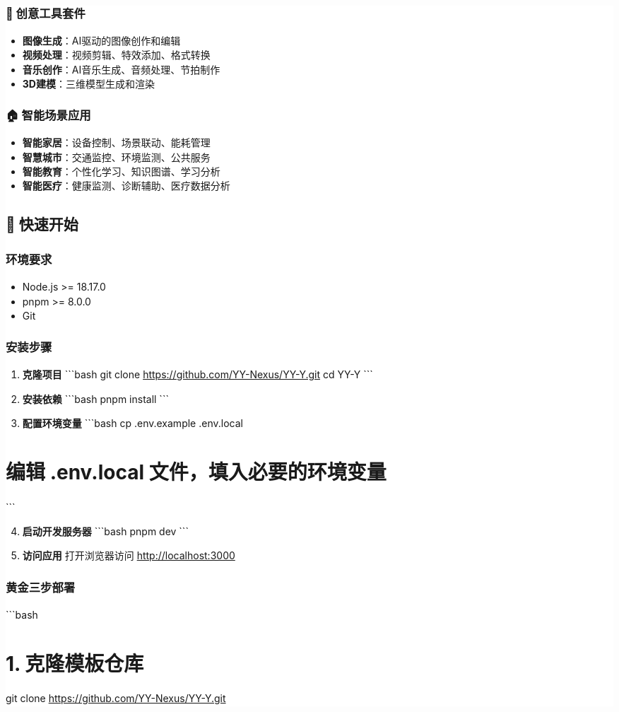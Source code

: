### 🎨 创意工具套件
- **图像生成**：AI驱动的图像创作和编辑
- **视频处理**：视频剪辑、特效添加、格式转换
- **音乐创作**：AI音乐生成、音频处理、节拍制作
- **3D建模**：三维模型生成和渲染

### 🏠 智能场景应用
- **智能家居**：设备控制、场景联动、能耗管理
- **智慧城市**：交通监控、环境监测、公共服务
- **智能教育**：个性化学习、知识图谱、学习分析
- **智能医疗**：健康监测、诊断辅助、医疗数据分析

## 🚀 快速开始

### 环境要求
- Node.js >= 18.17.0
- pnpm >= 8.0.0
- Git

### 安装步骤

1. **克隆项目**
\`\`\`bash
git clone https://github.com/YY-Nexus/YY-Y.git
cd YY-Y
\`\`\`

2. **安装依赖**
\`\`\`bash
pnpm install
\`\`\`

3. **配置环境变量**
\`\`\`bash
cp .env.example .env.local
# 编辑 .env.local 文件，填入必要的环境变量
\`\`\`

4. **启动开发服务器**
\`\`\`bash
pnpm dev
\`\`\`

5. **访问应用**
打开浏览器访问 [http://localhost:3000](http://localhost:3000)

### 黄金三步部署
\`\`\`bash
# 1. 克隆模板仓库
git clone https://github.com/YY-Nexus/YY-Y.git
